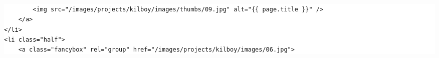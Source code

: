 			<img src="/images/projects/kilboy/images/thumbs/09.jpg" alt="{{ page.title }}" />
		</a>
	</li>
	<li class="half">
		<a class="fancybox" rel="group" href="/images/projects/kilboy/images/06.jpg">